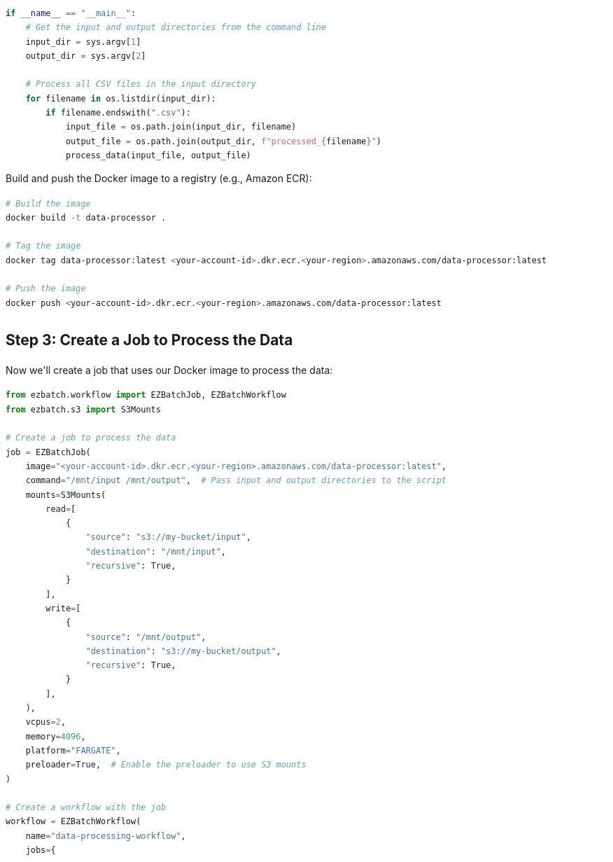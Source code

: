 ```python
if __name__ == "__main__":
    # Get the input and output directories from the command line
    input_dir = sys.argv[1]
    output_dir = sys.argv[2]
    
    # Process all CSV files in the input directory
    for filename in os.listdir(input_dir):
        if filename.endswith(".csv"):
            input_file = os.path.join(input_dir, filename)
            output_file = os.path.join(output_dir, f"processed_{filename}")
            process_data(input_file, output_file)
```

Build and push the Docker image to a registry (e.g., Amazon ECR):

```bash
# Build the image
docker build -t data-processor .

# Tag the image
docker tag data-processor:latest <your-account-id>.dkr.ecr.<your-region>.amazonaws.com/data-processor:latest

# Push the image
docker push <your-account-id>.dkr.ecr.<your-region>.amazonaws.com/data-processor:latest
```

## Step 3: Create a Job to Process the Data

Now we'll create a job that uses our Docker image to process the data:

```python
from ezbatch.workflow import EZBatchJob, EZBatchWorkflow
from ezbatch.s3 import S3Mounts

# Create a job to process the data
job = EZBatchJob(
    image="<your-account-id>.dkr.ecr.<your-region>.amazonaws.com/data-processor:latest",
    command="/mnt/input /mnt/output",  # Pass input and output directories to the script
    mounts=S3Mounts(
        read=[
            {
                "source": "s3://my-bucket/input",
                "destination": "/mnt/input",
                "recursive": True,
            }
        ],
        write=[
            {
                "source": "/mnt/output",
                "destination": "s3://my-bucket/output",
                "recursive": True,
            }
        ],
    ),
    vcpus=2,
    memory=4096,
    platform="FARGATE",
    preloader=True,  # Enable the preloader to use S3 mounts
)

# Create a workflow with the job
workflow = EZBatchWorkflow(
    name="data-processing-workflow",
    jobs={
```